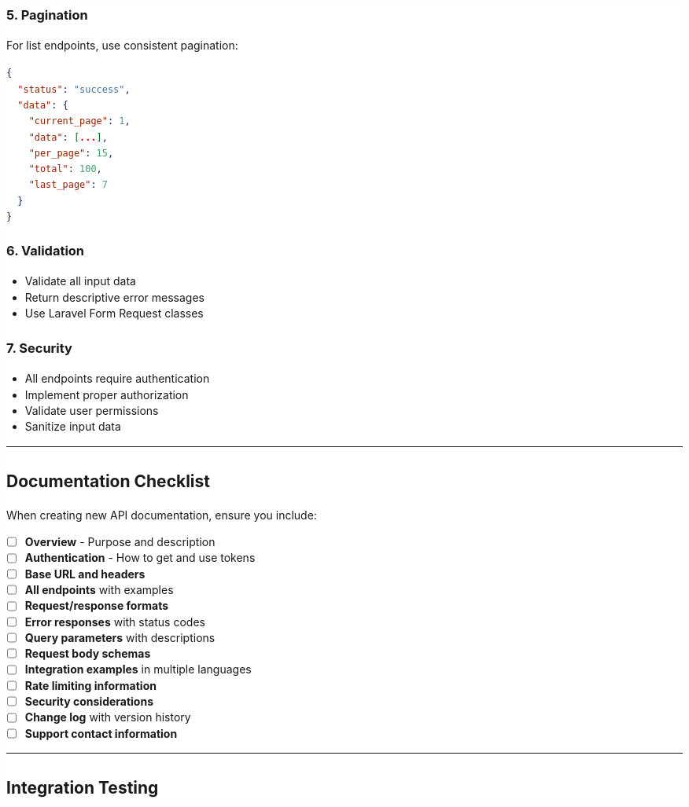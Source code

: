 ### 5. **Pagination**
For list endpoints, use consistent pagination:

```json
{
  "status": "success",
  "data": {
    "current_page": 1,
    "data": [...],
    "per_page": 15,
    "total": 100,
    "last_page": 7
  }
}
```

### 6. **Validation**
- Validate all input data
- Return descriptive error messages
- Use Laravel Form Request classes

### 7. **Security**
- All endpoints require authentication
- Implement proper authorization
- Validate user permissions
- Sanitize input data

---

## Documentation Checklist

When creating new API documentation, ensure you include:

- [ ] **Overview** - Purpose and description
- [ ] **Authentication** - How to get and use tokens
- [ ] **Base URL and headers**
- [ ] **All endpoints** with examples
- [ ] **Request/response formats**
- [ ] **Error responses** with status codes
- [ ] **Query parameters** with descriptions
- [ ] **Request body schemas**
- [ ] **Integration examples** in multiple languages
- [ ] **Rate limiting information**
- [ ] **Security considerations**
- [ ] **Change log** with version history
- [ ] **Support contact information**

---

## Integration Testing
